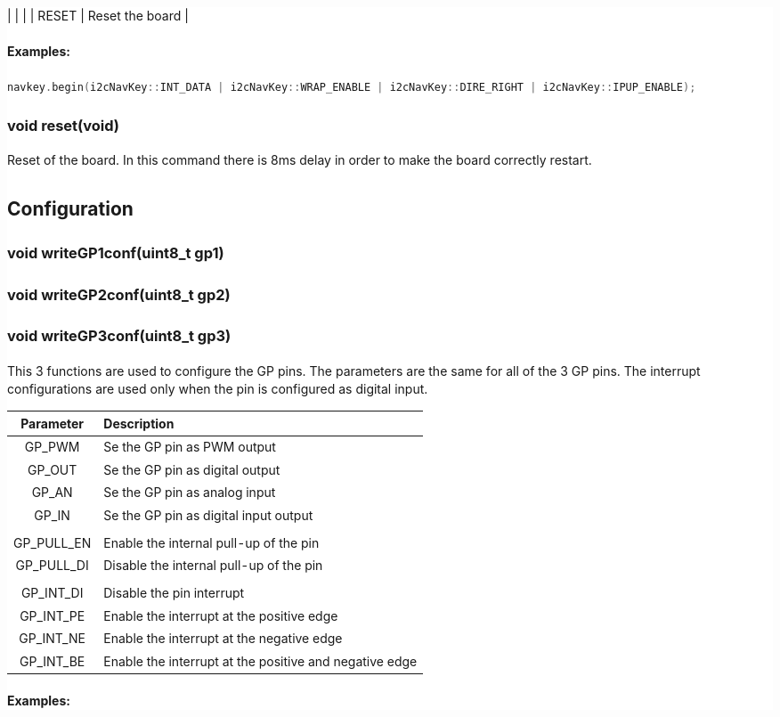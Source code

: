 | | |
| RESET | Reset the board |

#### Examples:

```C++
navkey.begin(i2cNavKey::INT_DATA | i2cNavKey::WRAP_ENABLE | i2cNavKey::DIRE_RIGHT | i2cNavKey::IPUP_ENABLE);
```

### void reset(void)
Reset of the board. 
In this command there is 8ms delay in order to make the board correctly restart.

## Configuration

### void writeGP1conf(uint8_t gp1)
### void writeGP2conf(uint8_t gp2)
### void writeGP3conf(uint8_t gp3)

This 3 functions are used to configure the GP pins. The parameters are the same for all of the 3 GP pins.
The interrupt configurations are used only when the pin is configured as digital input.

| Parameter   | Description   |
|:-----------:|:-------------|
|GP_PWM| Se the GP pin as PWM output|
|GP_OUT| Se the GP pin as digital output|
|GP_AN| Se the GP pin as analog input|
|GP_IN| Se the GP pin as digital input output|
|||
|GP_PULL_EN| Enable the internal pull-up of the pin|
|GP_PULL_DI| Disable the internal pull-up of the pin|
|||
|GP_INT_DI| Disable the pin interrupt|
|GP_INT_PE| Enable the interrupt at the positive edge|
|GP_INT_NE|  Enable the interrupt at the negative edge|
|GP_INT_BE|  Enable the interrupt at the positive and negative edge|

#### Examples:
